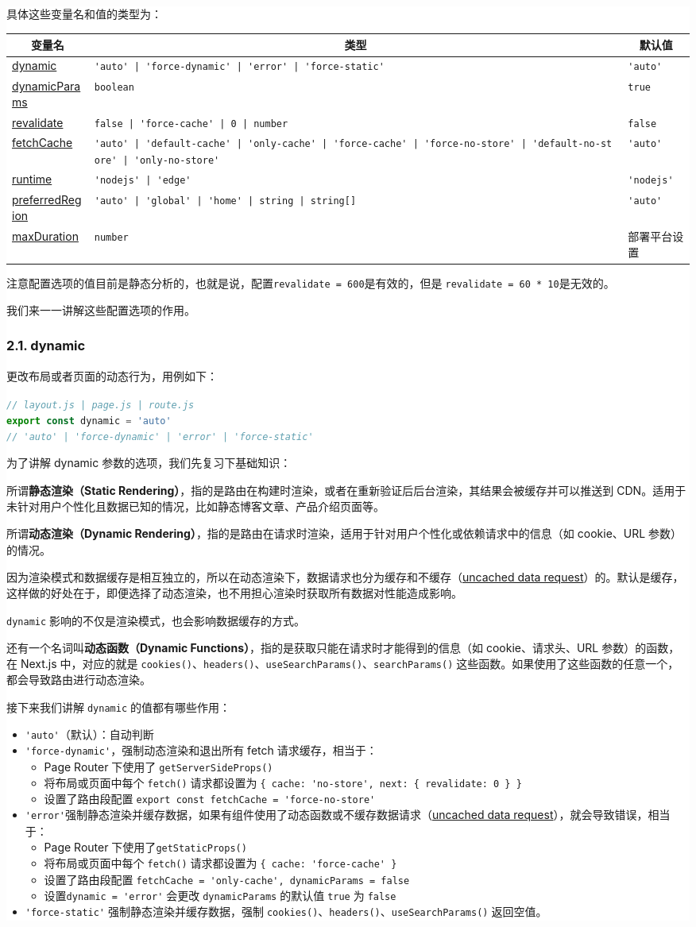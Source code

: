 具体这些变量名和值的类型为：

| **变量名**                                                                                                            | **类型**                                                                                                                                            | **默认值**    |
| ------------------------------------------------------------------------------------------------------------------ | ------------------------------------------------------------------------------------------------------------------------------------------------- | ---------- |
| [dynamic](https://nextjs.org/docs/app/api-reference/file-conventions/route-segment-config#dynamic)                 | `'auto' \| 'force-dynamic' \| 'error' \| 'force-static'`                                                                              | `'auto'`   |
| [dynamicParams](https://nextjs.org/docs/app/api-reference/file-conventions/route-segment-config#dynamicparams)     | `boolean`                                                                                                                                         | `true`     |
| [revalidate](https://nextjs.org/docs/app/api-reference/file-conventions/route-segment-config#revalidate)           | `false \| 'force-cache' \| 0 \| number`                                                                                               | `false`    |
| [fetchCache](https://nextjs.org/docs/app/api-reference/file-conventions/route-segment-config#fetchcache)           | `'auto' \| 'default-cache' \| 'only-cache' \| 'force-cache' \| 'force-no-store' \| 'default-no-store' \| 'only-no-store'` | `'auto'`   |
| [runtime](https://nextjs.org/docs/app/api-reference/file-conventions/route-segment-config#runtime)                 | `'nodejs' \| 'edge'`                                                                                                                          | `'nodejs'` |
| [preferredRegion](https://nextjs.org/docs/app/api-reference/file-conventions/route-segment-config#preferredregion) | `'auto' \| 'global' \| 'home' \| string \| string[]`                                                                              | `'auto'`   |
| [maxDuration](https://nextjs.org/docs/app/api-reference/file-conventions/route-segment-config#maxduration)         | `number`                                                                                                                                          | 部署平台设置     |

注意配置选项的值目前是静态分析的，也就是说，配置`revalidate = 600`是有效的，但是 `revalidate = 60 * 10`是无效的。

我们来一一讲解这些配置选项的作用。

### 2.1. dynamic

更改布局或者页面的动态行为，用例如下：

```javascript
// layout.js | page.js | route.js
export const dynamic = 'auto'
// 'auto' | 'force-dynamic' | 'error' | 'force-static'
```

为了讲解 dynamic 参数的选项，我们先复习下基础知识：

所谓**静态渲染（Static Rendering）**，指的是路由在构建时渲染，或者在重新验证后后台渲染，其结果会被缓存并可以推送到 CDN。适用于未针对用户个性化且数据已知的情况，比如静态博客文章、产品介绍页面等。

所谓**动态渲染（Dynamic Rendering）**，指的是路由在请求时渲染，适用于针对用户个性化或依赖请求中的信息（如 cookie、URL 参数）的情况。

因为渲染模式和数据缓存是相互独立的，所以在动态渲染下，数据请求也分为缓存和不缓存（[uncached data request](https://nextjs.org/docs/app/building-your-application/data-fetching/fetching-caching-and-revalidating#opting-out-of-data-caching)）的。默认是缓存，这样做的好处在于，即便选择了动态渲染，也不用担心渲染时获取所有数据对性能造成影响。

`dynamic` 影响的不仅是渲染模式，也会影响数据缓存的方式。

还有一个名词叫**动态函数（Dynamic Functions）**，指的是获取只能在请求时才能得到的信息（如 cookie、请求头、URL 参数）的函数，在 Next.js 中，对应的就是 `cookies()`、`headers()`、`useSearchParams()`、`searchParams()` 这些函数。如果使用了这些函数的任意一个，都会导致路由进行动态渲染。

接下来我们讲解 `dynamic` 的值都有哪些作用：

*   `'auto'`（默认）：自动判断
*   `'force-dynamic'`，强制动态渲染和退出所有 fetch 请求缓存，相当于：
    *   Page Router 下使用了 `getServerSideProps()`
    *   将布局或页面中每个 `fetch()` 请求都设置为 `{ cache: 'no-store', next: { revalidate: 0 } }`
    *   设置了路由段配置 `export const fetchCache = 'force-no-store'`
*   `'error'`强制静态渲染并缓存数据，如果有组件使用了动态函数或不缓存数据请求（[uncached data request](https://nextjs.org/docs/app/building-your-application/data-fetching/fetching-caching-and-revalidating#opting-out-of-data-caching)），就会导致错误，相当于：
    *   Page Router 下使用了`getStaticProps()`
    *   将布局或页面中每个 `fetch()` 请求都设置为 `{ cache: 'force-cache' }`
    *   设置了路由段配置 `fetchCache = 'only-cache', dynamicParams = false`
    *   设置`dynamic = 'error'` 会更改 `dynamicParams` 的默认值 `true` 为 `false`
*   `'force-static'` 强制静态渲染并缓存数据，强制 `cookies()`、`headers()`、`useSearchParams()` 返回空值。
